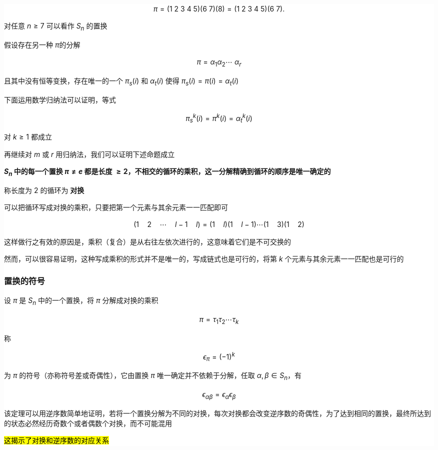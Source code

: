 $$
\pi = (1 \ 2 \ 3 \ 4 \ 5)(6 \ 7)(8) = (1 \ 2 \ 3 \ 4 \ 5)(6 \ 7).
$$

对任意 $n\ge7$ 可以看作 $S_n$ 的置换

假设存在另一种 $\pi$​的分解

$$
\pi =\alpha_1\alpha_2\cdots\ \alpha_r
$$

且其中没有恒等变换，存在唯一的一个 $\pi_s(i)$ 和 $\alpha_t(i)$ 使得 $\pi_s(i)=\pi(i)=\alpha_t(i)$

下面运用数学归纳法可以证明，等式

$$
\pi_s^k(i)=\pi^k(i)=\alpha_t^k(i)
$$

对 $k\ge1$ 都成立

再继续对 $m$ 或 $r$ 用归纳法，我们可以证明下述命题成立

**$S_n$ 中的每一个置换 $\pi\not=e$ 都是长度 $\ge 2$，不相交的循环的乘积，这一分解精确到循环的顺序是唯一确定的**

称长度为 2 的循环为 **对换**

可以把循环写成对换的乘积，只要把第一个元素与其余元素一一匹配即可

$$
(1\quad2\quad\cdots\quad l-1\quad l)=(1\quad l)(1\quad l-1)\cdots(1\quad3)(1\quad2)
$$

这样做行之有效的原因是，乘积（复合）是从右往左依次进行的，这意味着它们是不可交换的

然而，可以很容易证明，这种写成乘积的形式并不是唯一的，写成链式也是可行的，将第 $k$ 个元素与其余元素一一匹配也是可行的

### 置换的符号

设 $\pi$ 是 $S_n$ 中的一个置换，将 $\pi$ 分解成对换的乘积

$$
\pi =\tau_1\tau_2\cdots\tau_k
$$

称

$$
\epsilon_{\pi}=(-1)^k
$$

为 $\pi$ 的符号（亦称符号差或奇偶性），它由置换 $\pi$ 唯一确定并不依赖于分解，任取 $\alpha,\beta\in S_n$，有

$$
\epsilon_{\alpha\beta}=\epsilon_\alpha\epsilon_\beta
$$

该定理可以用逆序数简单地证明，若将一个置换分解为不同的对换，每次对换都会改变逆序数的奇偶性，为了达到相同的置换，最终所达到的状态必然经历奇数个或者偶数个对换，而不可能混用

<mark> 这揭示了对换和逆序数的对应关系 </mark>
